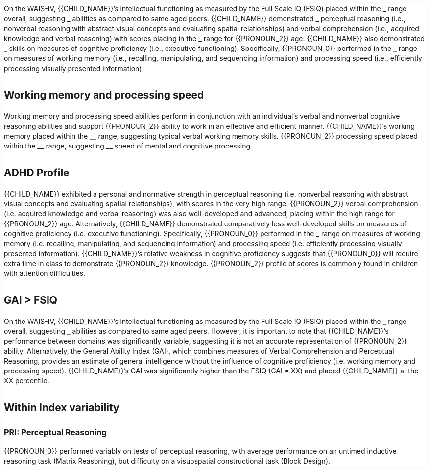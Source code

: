 On the WAIS-IV, {{CHILD_NAME}}’s intellectual functioning as measured by the Full Scale IQ (FSIQ) placed within the **\_** range overall, suggesting **\_** abilities as compared to same aged peers. {{CHILD_NAME}} demonstrated **\_** perceptual reasoning (i.e., nonverbal reasoning with abstract visual concepts and evaluating spatial relationships) and verbal comprehension (i.e., acquired knowledge and verbal reasoning) with scores placing in the **\_** range for {{PRONOUN_2}} age. {{CHILD_NAME}} also demonstrated **\_** skills on measures of cognitive proficiency (i.e., executive functioning). Specifically, {{PRONOUN_0}} performed in the **\_** range on measures of working memory (i.e., recalling, manipulating, and sequencing information) and processing speed (i.e., efficiently processing visually presented information).

## Working memory and processing speed

Working memory and processing speed abilities perform in conjunction with an individual’s verbal and nonverbal cognitive reasoning abilities and support {{PRONOUN_2}} ability to work in an effective and efficient manner. {{CHILD_NAME}}’s working memory placed within the **\_\_** range, suggesting typical verbal working memory skills. {{PRONOUN_2}} processing speed placed within the **\_\_** range, suggesting **\_\_** speed of mental and cognitive processing.

## ADHD Profile

{{CHILD_NAME}} exhibited a personal and normative strength in perceptual reasoning (i.e. nonverbal reasoning with abstract visual concepts and evaluating spatial relationships), with scores in the very high range. {{PRONOUN_2}} verbal comprehension (i.e. acquired knowledge and verbal reasoning) was also well-developed and advanced, placing within the high range for {{PRONOUN_2}} age. Alternatively, {{CHILD_NAME}} demonstrated comparatively less well-developed skills on measures of cognitive proficiency (i.e. executive functioning). Specifically, {{PRONOUN_0}} performed in the **\_** range on measures of working memory (i.e. recalling, manipulating, and sequencing information) and processing speed (i.e. efficiently processing visually presented information). {{CHILD_NAME}}’s relative weakness in cognitive proficiency suggests that {{PRONOUN_0}} will require extra time in class to demonstrate {{PRONOUN_2}} knowledge. {{PRONOUN_2}} profile of scores is commonly found in children with attention difficulties.

## GAI > FSIQ

On the WAIS-IV, {{CHILD_NAME}}’s intellectual functioning as measured by the Full Scale IQ (FSIQ) placed within the **\_** range overall, suggesting **\_** abilities as compared to same aged peers. However, it is important to note that {{CHILD_NAME}}’s performance between domains was significantly variable, suggesting it is not an accurate representation of {{PRONOUN_2}} ability. Alternatively, the General Ability Index (GAI), which combines measures of Verbal Comprehension and Perceptual Reasoning, provides an estimate of general intelligence without the influence of cognitive proficiency (i.e. working memory and processing speed). {{CHILD_NAME}}’s GAI was significantly higher than the FSIQ (GAI = XX) and placed {{CHILD_NAME}} at the XX percentile.

## Within Index variability

### PRI: Perceptual Reasoning

{{PRONOUN_0}} performed variably on tests of perceptual reasoning, with average performance on an untimed inductive reasoning task (Matrix Reasoning), but difficulty on a visuospatial constructional task (Block Design).
